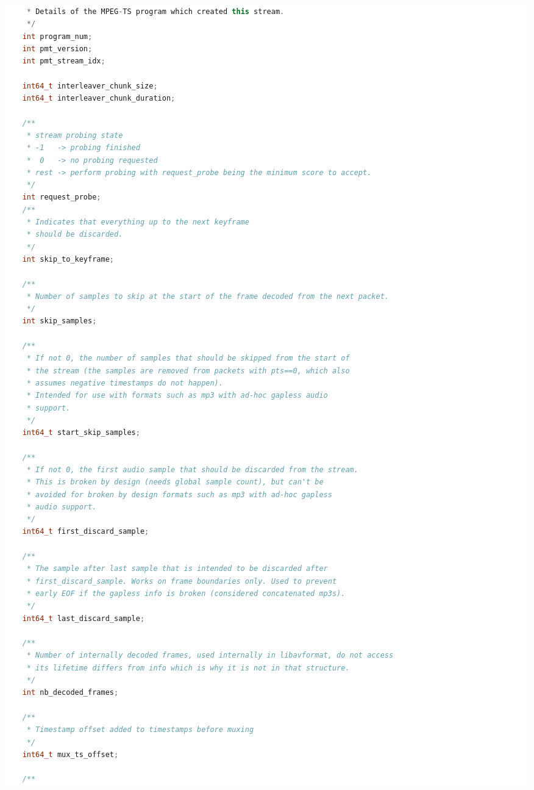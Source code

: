 ```c++
     * Details of the MPEG-TS program which created this stream.
     */
    int program_num;
    int pmt_version;
    int pmt_stream_idx;

    int64_t interleaver_chunk_size;
    int64_t interleaver_chunk_duration;

    /**
     * stream probing state
     * -1   -> probing finished
     *  0   -> no probing requested
     * rest -> perform probing with request_probe being the minimum score to accept.
     */
    int request_probe;
    /**
     * Indicates that everything up to the next keyframe
     * should be discarded.
     */
    int skip_to_keyframe;

    /**
     * Number of samples to skip at the start of the frame decoded from the next packet.
     */
    int skip_samples;

    /**
     * If not 0, the number of samples that should be skipped from the start of
     * the stream (the samples are removed from packets with pts==0, which also
     * assumes negative timestamps do not happen).
     * Intended for use with formats such as mp3 with ad-hoc gapless audio
     * support.
     */
    int64_t start_skip_samples;

    /**
     * If not 0, the first audio sample that should be discarded from the stream.
     * This is broken by design (needs global sample count), but can't be
     * avoided for broken by design formats such as mp3 with ad-hoc gapless
     * audio support.
     */
    int64_t first_discard_sample;

    /**
     * The sample after last sample that is intended to be discarded after
     * first_discard_sample. Works on frame boundaries only. Used to prevent
     * early EOF if the gapless info is broken (considered concatenated mp3s).
     */
    int64_t last_discard_sample;

    /**
     * Number of internally decoded frames, used internally in libavformat, do not access
     * its lifetime differs from info which is why it is not in that structure.
     */
    int nb_decoded_frames;

    /**
     * Timestamp offset added to timestamps before muxing
     */
    int64_t mux_ts_offset;

    /**
```